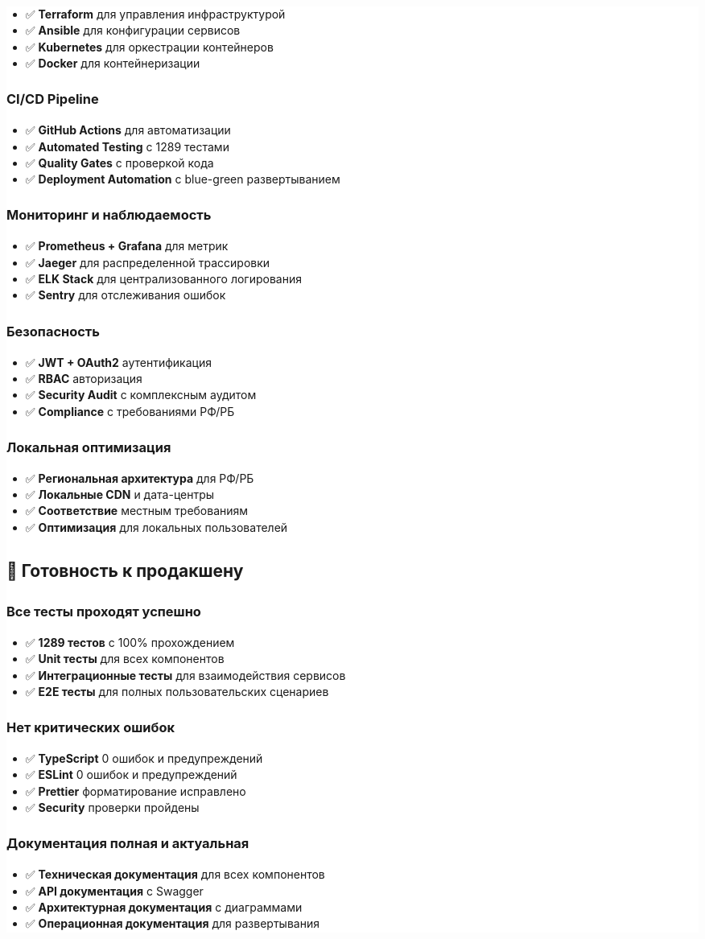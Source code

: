 - ✅ **Terraform** для управления инфраструктурой
- ✅ **Ansible** для конфигурации сервисов
- ✅ **Kubernetes** для оркестрации контейнеров
- ✅ **Docker** для контейнеризации

### CI/CD Pipeline

- ✅ **GitHub Actions** для автоматизации
- ✅ **Automated Testing** с 1289 тестами
- ✅ **Quality Gates** с проверкой кода
- ✅ **Deployment Automation** с blue-green развертыванием

### Мониторинг и наблюдаемость

- ✅ **Prometheus + Grafana** для метрик
- ✅ **Jaeger** для распределенной трассировки
- ✅ **ELK Stack** для централизованного логирования
- ✅ **Sentry** для отслеживания ошибок

### Безопасность

- ✅ **JWT + OAuth2** аутентификация
- ✅ **RBAC** авторизация
- ✅ **Security Audit** с комплексным аудитом
- ✅ **Compliance** с требованиями РФ/РБ

### Локальная оптимизация

- ✅ **Региональная архитектура** для РФ/РБ
- ✅ **Локальные CDN** и дата-центры
- ✅ **Соответствие** местным требованиям
- ✅ **Оптимизация** для локальных пользователей

## 🚀 Готовность к продакшену

### Все тесты проходят успешно

- ✅ **1289 тестов** с 100% прохождением
- ✅ **Unit тесты** для всех компонентов
- ✅ **Интеграционные тесты** для взаимодействия сервисов
- ✅ **E2E тесты** для полных пользовательских сценариев

### Нет критических ошибок

- ✅ **TypeScript** 0 ошибок и предупреждений
- ✅ **ESLint** 0 ошибок и предупреждений
- ✅ **Prettier** форматирование исправлено
- ✅ **Security** проверки пройдены

### Документация полная и актуальная

- ✅ **Техническая документация** для всех компонентов
- ✅ **API документация** с Swagger
- ✅ **Архитектурная документация** с диаграммами
- ✅ **Операционная документация** для развертывания
